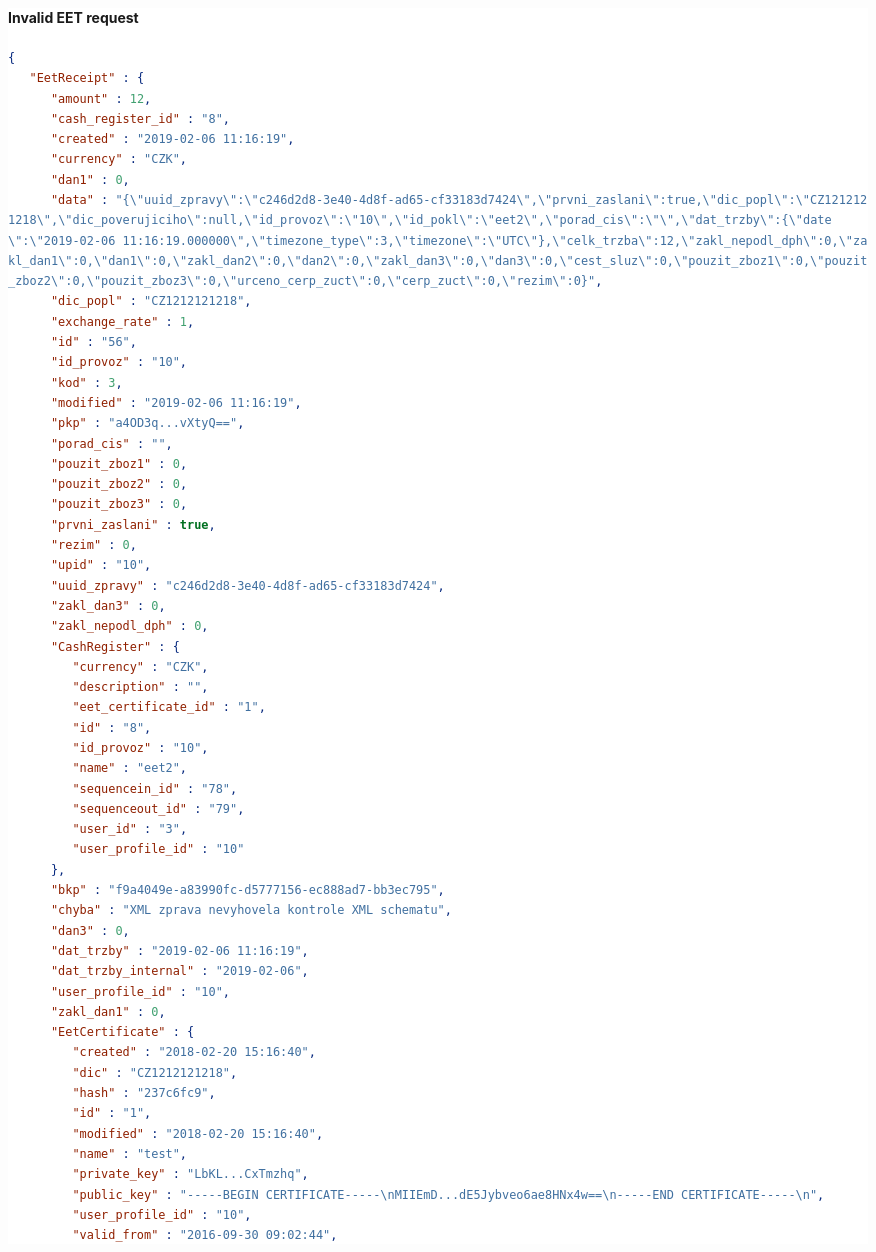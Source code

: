 
#### Invalid EET request
```json
{
   "EetReceipt" : {
      "amount" : 12,
      "cash_register_id" : "8",
      "created" : "2019-02-06 11:16:19",
      "currency" : "CZK",
      "dan1" : 0,
      "data" : "{\"uuid_zpravy\":\"c246d2d8-3e40-4d8f-ad65-cf33183d7424\",\"prvni_zaslani\":true,\"dic_popl\":\"CZ1212121218\",\"dic_poverujiciho\":null,\"id_provoz\":\"10\",\"id_pokl\":\"eet2\",\"porad_cis\":\"\",\"dat_trzby\":{\"date\":\"2019-02-06 11:16:19.000000\",\"timezone_type\":3,\"timezone\":\"UTC\"},\"celk_trzba\":12,\"zakl_nepodl_dph\":0,\"zakl_dan1\":0,\"dan1\":0,\"zakl_dan2\":0,\"dan2\":0,\"zakl_dan3\":0,\"dan3\":0,\"cest_sluz\":0,\"pouzit_zboz1\":0,\"pouzit_zboz2\":0,\"pouzit_zboz3\":0,\"urceno_cerp_zuct\":0,\"cerp_zuct\":0,\"rezim\":0}",
      "dic_popl" : "CZ1212121218",
      "exchange_rate" : 1,
      "id" : "56",
      "id_provoz" : "10",
      "kod" : 3,
      "modified" : "2019-02-06 11:16:19",
      "pkp" : "a4OD3q...vXtyQ==",
      "porad_cis" : "",
      "pouzit_zboz1" : 0,
      "pouzit_zboz2" : 0,
      "pouzit_zboz3" : 0,
      "prvni_zaslani" : true,
      "rezim" : 0,
      "upid" : "10",
      "uuid_zpravy" : "c246d2d8-3e40-4d8f-ad65-cf33183d7424",
      "zakl_dan3" : 0,
      "zakl_nepodl_dph" : 0,
      "CashRegister" : {
         "currency" : "CZK",
         "description" : "",
         "eet_certificate_id" : "1",
         "id" : "8",
         "id_provoz" : "10",
         "name" : "eet2",
         "sequencein_id" : "78",
         "sequenceout_id" : "79",
         "user_id" : "3",
         "user_profile_id" : "10"
      },
      "bkp" : "f9a4049e-a83990fc-d5777156-ec888ad7-bb3ec795",
      "chyba" : "XML zprava nevyhovela kontrole XML schematu",
      "dan3" : 0,
      "dat_trzby" : "2019-02-06 11:16:19",
      "dat_trzby_internal" : "2019-02-06",
      "user_profile_id" : "10",
      "zakl_dan1" : 0,
      "EetCertificate" : {
         "created" : "2018-02-20 15:16:40",
         "dic" : "CZ1212121218",
         "hash" : "237c6fc9",
         "id" : "1",
         "modified" : "2018-02-20 15:16:40",
         "name" : "test",
         "private_key" : "LbKL...CxTmzhq",
         "public_key" : "-----BEGIN CERTIFICATE-----\nMIIEmD...dE5Jybveo6ae8HNx4w==\n-----END CERTIFICATE-----\n",
         "user_profile_id" : "10",
         "valid_from" : "2016-09-30 09:02:44",
```